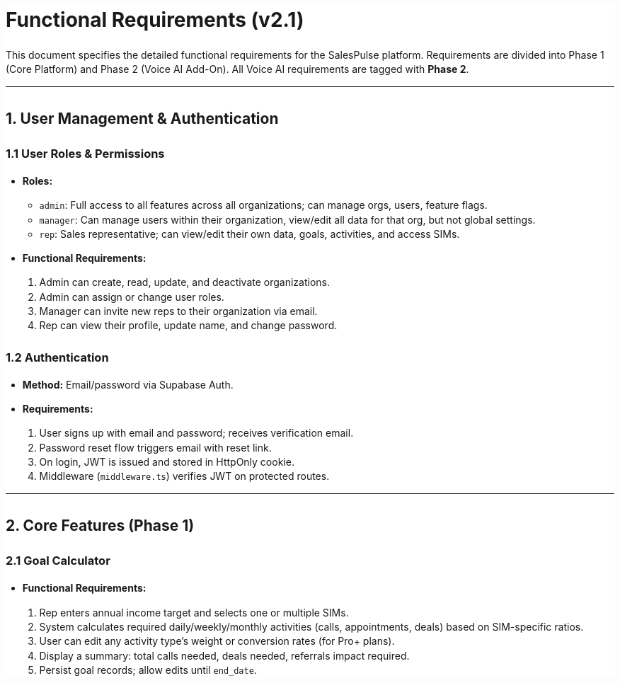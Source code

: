 # Functional Requirements (v2.1)

This document specifies the detailed functional requirements for the SalesPulse platform. Requirements are divided into Phase 1 (Core Platform) and Phase 2 (Voice AI Add-On). All Voice AI requirements are tagged with **Phase 2**.

---

## 1\. User Management & Authentication

### 1.1 User Roles & Permissions

* **Roles:**  
    
  * `admin`: Full access to all features across all organizations; can manage orgs, users, feature flags.  
  * `manager`: Can manage users within their organization, view/edit all data for that org, but not global settings.  
  * `rep`: Sales representative; can view/edit their own data, goals, activities, and access SIMs.


* **Functional Requirements:**  
    
  1. Admin can create, read, update, and deactivate organizations.  
  2. Admin can assign or change user roles.  
  3. Manager can invite new reps to their organization via email.  
  4. Rep can view their profile, update name, and change password.

### 1.2 Authentication

* **Method:** Email/password via Supabase Auth.  
    
* **Requirements:**  
    
  1. User signs up with email and password; receives verification email.  
  2. Password reset flow triggers email with reset link.  
  3. On login, JWT is issued and stored in HttpOnly cookie.  
  4. Middleware (`middleware.ts`) verifies JWT on protected routes.

---

## 2\. Core Features (Phase 1\)

### 2.1 Goal Calculator

* **Functional Requirements:**  
    
  1. Rep enters annual income target and selects one or multiple SIMs.  
  2. System calculates required daily/weekly/monthly activities (calls, appointments, deals) based on SIM-specific ratios.  
  3. User can edit any activity type’s weight or conversion rates (for Pro+ plans).  
  4. Display a summary: total calls needed, deals needed, referrals impact required.  
  5. Persist goal records; allow edits until `end_date`.
